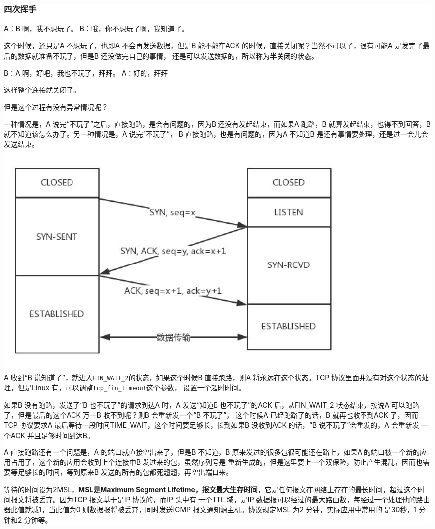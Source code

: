 ### 四次挥手

A：B 啊，我不想玩了。
B：哦，你不想玩了啊，我知道了。

这个时候，还只是A 不想玩了，也即A 不会再发送数据，但是B 能不能在ACK 的时候，直接关闭呢？当然不可以了，很有可能A 是发完了最后的数据就准备不玩了，但是B 还没做完自己的事情，
还是可以发送数据的，所以称为**半关闭**的状态。

B：A 啊，好吧，我也不玩了，拜拜。
A：好的，拜拜

这样整个连接就关闭了。

但是这个过程有没有异常情况呢？

一种情况是，A 说完“不玩了”之后，直接跑路，是会有问题的，因为B 还没有发起结束，而如果A 跑路，B 就算发起结束，也得不到回答，B 就不知道该怎么办了。另一种情况是，A 说完“不玩了”，
B 直接跑路，也是有问题的，因为A 不知道B 是还有事情要处理，还是过一会儿会发送结束。

![](../images/network-protocol/handshake.jpg)

A 收到“B 说知道了”，就进入`FIN_WAIT_2`的状态，如果这个时候B 直接跑路，则A 将永远在这个状态。TCP 协议里面并没有对这个状态的处理，但是Linux 有，可以调整`tcp_fin_timeout`这个参数，
设置一个超时时间。

如果B 没有跑路，发送了“B 也不玩了”的请求到达A 时，A 发送“知道B 也不玩了”的ACK 后，从FIN_WAIT_2 状态结束，按说A 可以跑路了，但是最后的这个ACK 万一B 收不到呢？则B 会重新发一个“B 不玩了”，
这个时候A 已经跑路了的话，B 就再也收不到ACK 了，因而TCP 协议要求A 最后等待一段时间TIME_WAIT，这个时间要足够长，长到如果B 没收到ACK 的话，“B 说不玩了”会重发的，A 会重新发
一个ACK 并且足够时间到达B。

A 直接跑路还有一个问题是，A 的端口就直接空出来了，但是B 不知道，B 原来发过的很多包很可能还在路上，如果A 的端口被一个新的应用占用了，这个新的应用会收到上个连接中B 发过来的包，虽然序列号是
重新生成的，但是这里要上一个双保险，防止产生混乱，因而也需要等足够长的时间，等到原来B 发送的所有的包都死翘翘，再空出端口来。

等待的时间设为2MSL，**MSL是Maximum Segment Lifetime，报文最大生存时间**，它是任何报文在网络上存在的最长时间，超过这个时间报文将被丢弃。因为TCP 报文基于是IP 协议的，而IP 头中有
一个TTL 域，是IP 数据报可以经过的最大路由数，每经过一个处理他的路由器此值就减1，当此值为0 则数据报将被丢弃，同时发送ICMP 报文通知源主机。协议规定MSL 为2 分钟，实际应用中常用的
是30秒，1 分钟和2 分钟等。

